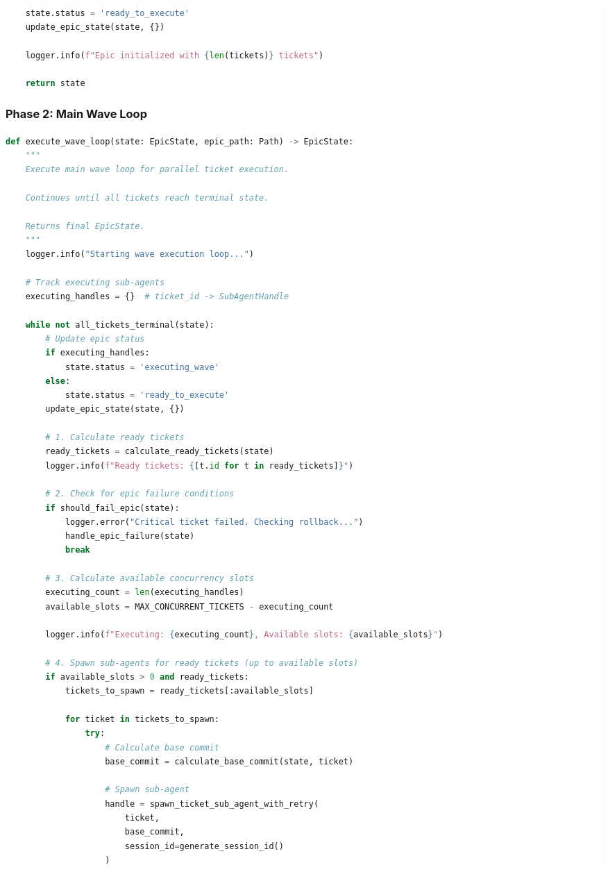 ```python
    state.status = 'ready_to_execute'
    update_epic_state(state, {})

    logger.info(f"Epic initialized with {len(tickets)} tickets")

    return state
```

### Phase 2: Main Wave Loop

```python
def execute_wave_loop(state: EpicState, epic_path: Path) -> EpicState:
    """
    Execute main wave loop for parallel ticket execution.

    Continues until all tickets reach terminal state.

    Returns final EpicState.
    """
    logger.info("Starting wave execution loop...")

    # Track executing sub-agents
    executing_handles = {}  # ticket_id -> SubAgentHandle

    while not all_tickets_terminal(state):
        # Update epic status
        if executing_handles:
            state.status = 'executing_wave'
        else:
            state.status = 'ready_to_execute'
        update_epic_state(state, {})

        # 1. Calculate ready tickets
        ready_tickets = calculate_ready_tickets(state)
        logger.info(f"Ready tickets: {[t.id for t in ready_tickets]}")

        # 2. Check for epic failure conditions
        if should_fail_epic(state):
            logger.error("Critical ticket failed. Checking rollback...")
            handle_epic_failure(state)
            break

        # 3. Calculate available concurrency slots
        executing_count = len(executing_handles)
        available_slots = MAX_CONCURRENT_TICKETS - executing_count

        logger.info(f"Executing: {executing_count}, Available slots: {available_slots}")

        # 4. Spawn sub-agents for ready tickets (up to available slots)
        if available_slots > 0 and ready_tickets:
            tickets_to_spawn = ready_tickets[:available_slots]

            for ticket in tickets_to_spawn:
                try:
                    # Calculate base commit
                    base_commit = calculate_base_commit(state, ticket)

                    # Spawn sub-agent
                    handle = spawn_ticket_sub_agent_with_retry(
                        ticket,
                        base_commit,
                        session_id=generate_session_id()
                    )
```
